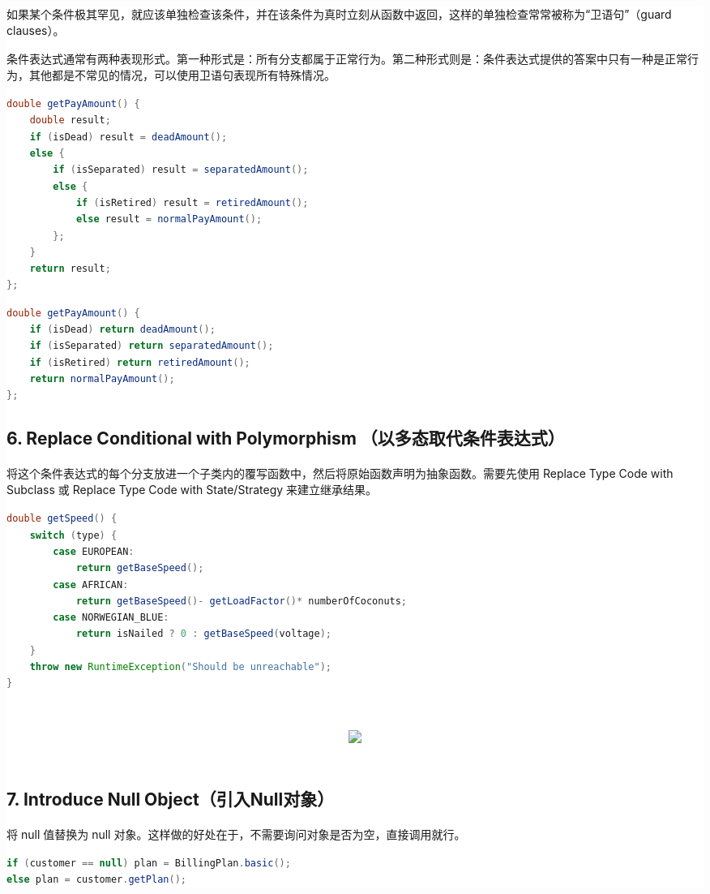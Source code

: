 如果某个条件极其罕见，就应该单独检查该条件，并在该条件为真时立刻从函数中返回，这样的单独检查常常被称为“卫语句”（guard clauses）。

条件表达式通常有两种表现形式。第一种形式是：所有分支都属于正常行为。第二种形式则是：条件表达式提供的答案中只有一种是正常行为，其他都是不常见的情况，可以使用卫语句表现所有特殊情况。

```java
double getPayAmount() {
    double result;
    if (isDead) result = deadAmount();
    else {
        if (isSeparated) result = separatedAmount();
        else {
            if (isRetired) result = retiredAmount();
            else result = normalPayAmount();
        };
    }
    return result;
};
```

```java
double getPayAmount() {
    if (isDead) return deadAmount();
    if (isSeparated) return separatedAmount();
    if (isRetired) return retiredAmount();
    return normalPayAmount();
};
```

## 6. Replace Conditional with Polymorphism （以多态取代条件表达式）

将这个条件表达式的每个分支放进一个子类内的覆写函数中，然后将原始函数声明为抽象函数。需要先使用 Replace Type Code with Subclass 或 Replace Type Code with State/Strategy 来建立继承结果。

```java
double getSpeed() {
    switch (type) {
        case EUROPEAN:
            return getBaseSpeed();
        case AFRICAN:
            return getBaseSpeed()- getLoadFactor()* numberOfCoconuts;
        case NORWEGIAN_BLUE:
            return isNailed ? 0 : getBaseSpeed(voltage);
    }
    throw new RuntimeException("Should be unreachable");
}
```

<br><div align="center"> <img src="../pics//1c8432c8-2552-457f-b117-1da36c697221.jpg"/> </div><br>

## 7. Introduce Null Object（引入Null对象）

将 null 值替换为 null 对象。这样做的好处在于，不需要询问对象是否为空，直接调用就行。

```java
if (customer == null) plan = BillingPlan.basic();
else plan = customer.getPlan();
```
